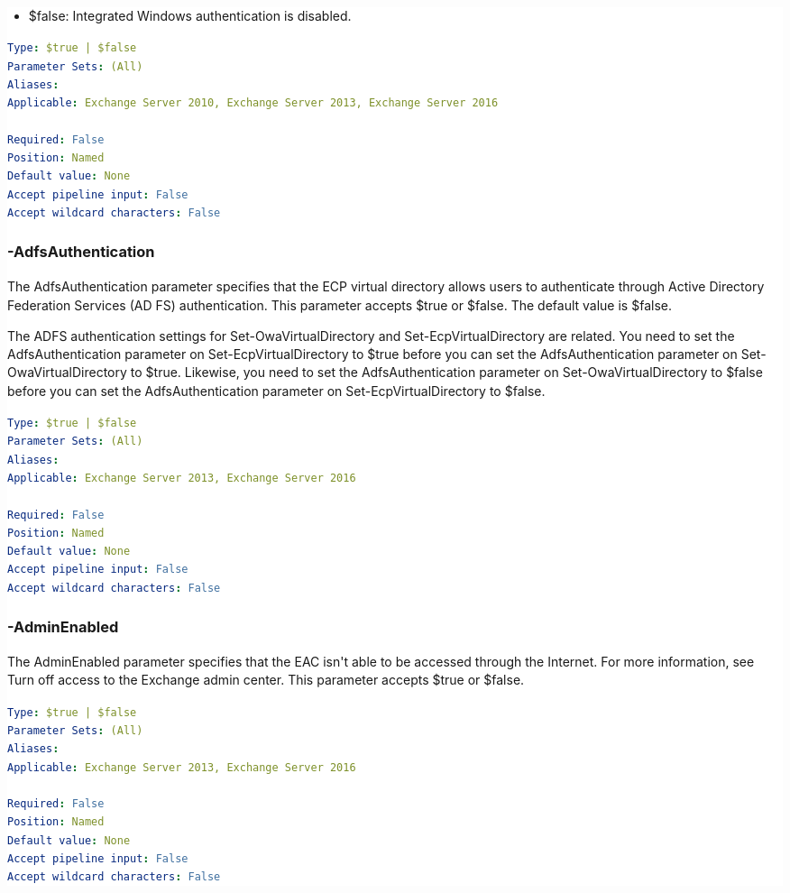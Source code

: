 - $false: Integrated Windows authentication is disabled.



```yaml
Type: $true | $false
Parameter Sets: (All)
Aliases:
Applicable: Exchange Server 2010, Exchange Server 2013, Exchange Server 2016

Required: False
Position: Named
Default value: None
Accept pipeline input: False
Accept wildcard characters: False
```

### -AdfsAuthentication
The AdfsAuthentication parameter specifies that the ECP virtual directory allows users to authenticate through Active Directory Federation Services (AD FS) authentication. This parameter accepts $true or $false. The default value is $false.

The ADFS authentication settings for Set-OwaVirtualDirectory and Set-EcpVirtualDirectory are related. You need to set the AdfsAuthentication parameter on Set-EcpVirtualDirectory to $true before you can set the AdfsAuthentication parameter on Set-OwaVirtualDirectory to $true. Likewise, you need to set the AdfsAuthentication parameter on Set-OwaVirtualDirectory to $false before you can set the AdfsAuthentication parameter on Set-EcpVirtualDirectory to $false.

```yaml
Type: $true | $false
Parameter Sets: (All)
Aliases:
Applicable: Exchange Server 2013, Exchange Server 2016

Required: False
Position: Named
Default value: None
Accept pipeline input: False
Accept wildcard characters: False
```

### -AdminEnabled
The AdminEnabled parameter specifies that the EAC isn't able to be accessed through the Internet. For more information, see Turn off access to the Exchange admin center. This parameter accepts $true or $false.

```yaml
Type: $true | $false
Parameter Sets: (All)
Aliases:
Applicable: Exchange Server 2013, Exchange Server 2016

Required: False
Position: Named
Default value: None
Accept pipeline input: False
Accept wildcard characters: False
```
